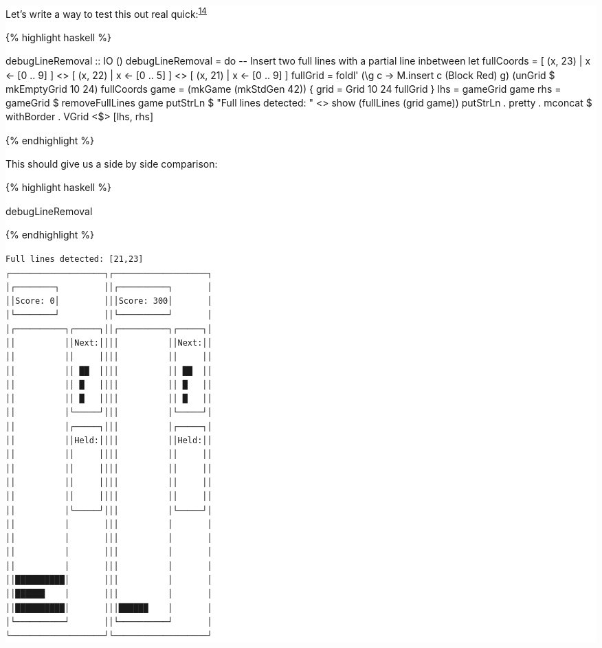Let&rsquo;s write a way to test this out real quick:<sup><a id="fnr.14" class="footref" href="#fn.14" role="doc-backlink">14</a></sup>

{% highlight haskell %}

debugLineRemoval :: IO ()
debugLineRemoval = do
  -- Insert two full lines with a partial line inbetween
  let fullCoords =
        [ (x, 23) | x <- [0 .. 9] ]
        <> [ (x, 22) | x <- [0 .. 5] ]
        <> [ (x, 21) | x <- [0 .. 9] ]
      fullGrid =
        foldl'
          (\g c -> M.insert c (Block Red) g)
          (unGrid $ mkEmptyGrid 10 24)
          fullCoords
      game = (mkGame (mkStdGen 42)) { grid = Grid 10 24 fullGrid }
      lhs = gameGrid game
      rhs = gameGrid $ removeFullLines game
  putStrLn $ "Full lines detected: " <> show (fullLines (grid game))
  putStrLn . pretty . mconcat $ withBorder . VGrid <$> [lhs, rhs]

{% endhighlight %}

This should give us a side by side comparison:

{% highlight haskell %}

debugLineRemoval

{% endhighlight %}

    Full lines detected: [21,23]
    ┌───────────────────┐┌───────────────────┐
    │┌────────┐         ││┌──────────┐       │
    ││Score: 0│         │││Score: 300│       │
    │└────────┘         ││└──────────┘       │
    │┌──────────┐┌─────┐││┌──────────┐┌─────┐│
    ││          ││Next:││││          ││Next:││
    ││          ││     ││││          ││     ││
    ││          ││ ██  ││││          ││ ██  ││
    ││          ││ █   ││││          ││ █   ││
    ││          ││ █   ││││          ││ █   ││
    ││          │└─────┘│││          │└─────┘│
    ││          │┌─────┐│││          │┌─────┐│
    ││          ││Held:││││          ││Held:││
    ││          ││     ││││          ││     ││
    ││          ││     ││││          ││     ││
    ││          ││     ││││          ││     ││
    ││          ││     ││││          ││     ││
    ││          │└─────┘│││          │└─────┘│
    ││          │       │││          │       │
    ││          │       │││          │       │
    ││          │       │││          │       │
    ││          │       │││          │       │
    ││██████████│       │││          │       │
    ││██████    │       │││          │       │
    ││██████████│       │││██████    │       │
    │└──────────┘       ││└──────────┘       │
    └───────────────────┘└───────────────────┘
